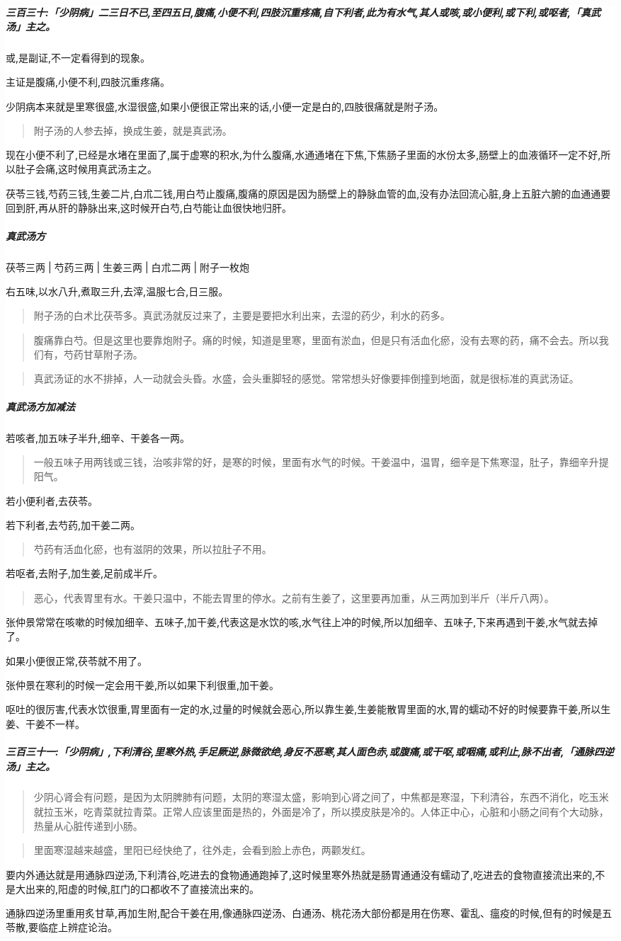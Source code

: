##### 三百三十:「少阴病」二三日不已,至四五日,腹痛,小便不利,四肢沉重疼痛,自下利者,此为有水气,其人或咳,或小便利,或下利,或呕者,「真武汤」主之。

或,是副证,不一定看得到的现象。

主证是腹痛,小便不利,四肢沉重疼痛。

少阴病本来就是里寒很盛,水湿很盛,如果小便很正常出来的话,小便一定是白的,四肢很痛就是附子汤。

> 附子汤的人参去掉，换成生姜，就是真武汤。

现在小便不利了,已经是水堵在里面了,属于虚寒的积水,为什么腹痛,水通通堵在下焦,下焦肠子里面的水份太多,肠壁上的血液循环一定不好,所以肚子会痛,这时候用真武汤主之。

茯苓三钱,芍药三钱,生姜二片,白朮二钱,用白芍止腹痛,腹痛的原因是因为肠壁上的静脉血管的血,没有办法回流心脏,身上五脏六腑的血通通要回到肝,再从肝的静脉出来,这时候开白芍,白芍能让血很快地归肝。

##### 真武汤方

茯苓三两 | 芍药三两 | 生姜三两 | 白朮二两 | 附子一枚炮

右五味,以水八升,煮取三升,去滓,温服七合,日三服。

> 附子汤的白术比茯苓多。真武汤就反过来了，主要是要把水利出来，去湿的药少，利水的药多。

> 腹痛靠白芍。但是这里也要靠炮附子。痛的时候，知道是里寒，里面有淤血，但是只有活血化瘀，没有去寒的药，痛不会去。所以我们有，芍药甘草附子汤。

> 真武汤证的水不排掉，人一动就会头昏。水盛，会头重脚轻的感觉。常常想头好像要摔倒撞到地面，就是很标准的真武汤证。

##### 真武汤方加减法

若咳者,加五味子半升,细辛、干姜各一两。

> 一般五味子用两钱或三钱，治咳非常的好，是寒的时候，里面有水气的时候。干姜温中，温胃，细辛是下焦寒湿，肚子，靠细辛升提阳气。

若小便利者,去茯苓。

若下利者,去芍药,加干姜二两。

> 芍药有活血化瘀，也有滋阴的效果，所以拉肚子不用。

若呕者,去附子,加生姜,足前成半斤。

> 恶心，代表胃里有水。干姜只温中，不能去胃里的停水。之前有生姜了，这里要再加重，从三两加到半斤（半斤八两）。

张仲景常常在咳嗽的时候加细辛、五味子,加干姜,代表这是水饮的咳,水气往上冲的时候,所以加细辛、五味子,下来再遇到干姜,水气就去掉了。

如果小便很正常,茯苓就不用了。

张仲景在寒利的时候一定会用干姜,所以如果下利很重,加干姜。

呕吐的很厉害,代表水饮很重,胃里面有一定的水,过量的时候就会恶心,所以靠生姜,生姜能散胃里面的水,胃的蠕动不好的时候要靠干姜,所以生姜、干姜不一样。

##### 三百三十一:「少阴病」,下利清谷,里寒外热,手足厥逆,脉微欲绝,身反不恶寒,其人面色赤,或腹痛,或干呕,或咽痛,或利止,脉不出者,「通脉四逆汤」主之。

> 少阴心肾会有问题，是因为太阴脾肺有问题，太阴的寒湿太盛，影响到心肾之间了，中焦都是寒湿，下利清谷，东西不消化，吃玉米就拉玉米，吃青菜就拉青菜。正常人应该里面是热的，外面是冷了，所以摸皮肤是冷的。人体正中心，心脏和小肠之间有个大动脉，热量从心脏传递到小肠。

> 里面寒湿越来越盛，里阳已经快绝了，往外走，会看到脸上赤色，两颧发红。

要内外通达就是用通脉四逆汤,下利清谷,吃进去的食物通通跑掉了,这时候里寒外热就是肠胃通通没有蠕动了,吃进去的食物直接流出来的,不是大出来的,阳虚的时候,肛门的口都收不了直接流出来的。

通脉四逆汤里重用炙甘草,再加生附,配合干姜在用,像通脉四逆汤、白通汤、桃花汤大部份都是用在伤寒、霍乱、瘟疫的时候,但有的时候是五苓散,要临症上辨症论治。
